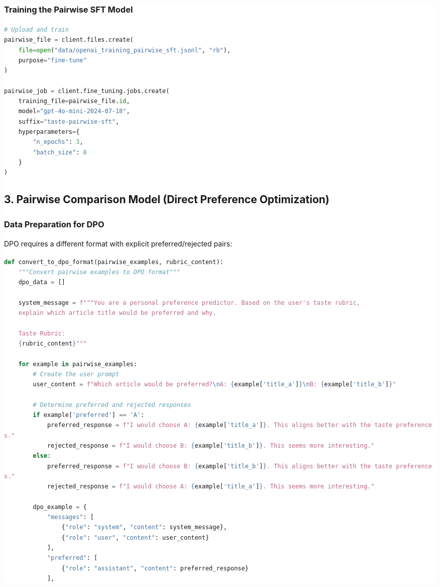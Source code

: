 ### Training the Pairwise SFT Model

```python
# Upload and train
pairwise_file = client.files.create(
    file=open("data/openai_training_pairwise_sft.jsonl", "rb"),
    purpose="fine-tune"
)

pairwise_job = client.fine_tuning.jobs.create(
    training_file=pairwise_file.id,
    model="gpt-4o-mini-2024-07-18",
    suffix="taste-pairwise-sft",
    hyperparameters={
        "n_epochs": 3,
        "batch_size": 8
    }
)
```

## 3. Pairwise Comparison Model (Direct Preference Optimization)

### Data Preparation for DPO

DPO requires a different format with explicit preferred/rejected pairs:

```python
def convert_to_dpo_format(pairwise_examples, rubric_content):
    """Convert pairwise examples to DPO format"""
    dpo_data = []
    
    system_message = f"""You are a personal preference predictor. Based on the user's taste rubric, 
    explain which article title would be preferred and why.
    
    Taste Rubric:
    {rubric_content}"""
    
    for example in pairwise_examples:
        # Create the user prompt
        user_content = f"Which article would be preferred?\nA: {example['title_a']}\nB: {example['title_b']}"
        
        # Determine preferred and rejected responses
        if example['preferred'] == 'A':
            preferred_response = f"I would choose A: {example['title_a']}. This aligns better with the taste preferences."
            rejected_response = f"I would choose B: {example['title_b']}. This seems more interesting."
        else:
            preferred_response = f"I would choose B: {example['title_b']}. This aligns better with the taste preferences."
            rejected_response = f"I would choose A: {example['title_a']}. This seems more interesting."
        
        dpo_example = {
            "messages": [
                {"role": "system", "content": system_message},
                {"role": "user", "content": user_content}
            ],
            "preferred": [
                {"role": "assistant", "content": preferred_response}
            ],
```